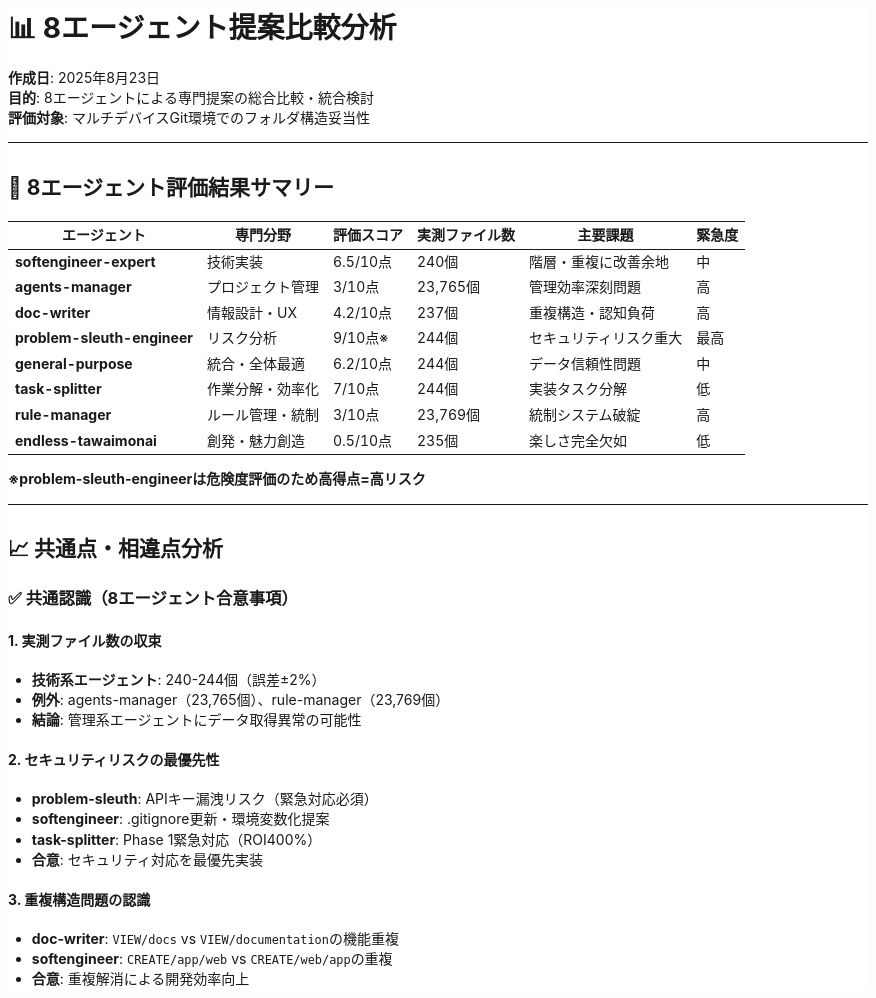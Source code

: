 # 📊 **8エージェント提案比較分析**

**作成日**: 2025年8月23日  
**目的**: 8エージェントによる専門提案の総合比較・統合検討  
**評価対象**: マルチデバイスGit環境でのフォルダ構造妥当性

---

## 🎯 **8エージェント評価結果サマリー**

| エージェント | 専門分野 | 評価スコア | 実測ファイル数 | 主要課題 | 緊急度 |
|-------------|---------|-----------|---------------|-----------|--------|
| **softengineer-expert** | 技術実装 | 6.5/10点 | 240個 | 階層・重複に改善余地 | 中 |
| **agents-manager** | プロジェクト管理 | 3/10点 | 23,765個 | 管理効率深刻問題 | 高 |
| **doc-writer** | 情報設計・UX | 4.2/10点 | 237個 | 重複構造・認知負荷 | 高 |
| **problem-sleuth-engineer** | リスク分析 | 9/10点※ | 244個 | セキュリティリスク重大 | 最高 |
| **general-purpose** | 統合・全体最適 | 6.2/10点 | 244個 | データ信頼性問題 | 中 |
| **task-splitter** | 作業分解・効率化 | 7/10点 | 244個 | 実装タスク分解 | 低 |
| **rule-manager** | ルール管理・統制 | 3/10点 | 23,769個 | 統制システム破綻 | 高 |
| **endless-tawaimonai** | 創発・魅力創造 | 0.5/10点 | 235個 | 楽しさ完全欠如 | 低 |

**※problem-sleuth-engineerは危険度評価のため高得点=高リスク**

---

## 📈 **共通点・相違点分析**

### **✅ 共通認識（8エージェント合意事項）**

#### **1. 実測ファイル数の収束**
- **技術系エージェント**: 240-244個（誤差±2%）
- **例外**: agents-manager（23,765個）、rule-manager（23,769個）
- **結論**: 管理系エージェントにデータ取得異常の可能性

#### **2. セキュリティリスクの最優先性**
- **problem-sleuth**: APIキー漏洩リスク（緊急対応必須）
- **softengineer**: .gitignore更新・環境変数化提案
- **task-splitter**: Phase 1緊急対応（ROI400%）
- **合意**: セキュリティ対応を最優先実装

#### **3. 重複構造問題の認識**
- **doc-writer**: `VIEW/docs` vs `VIEW/documentation`の機能重複
- **softengineer**: `CREATE/app/web` vs `CREATE/web/app`の重複
- **合意**: 重複解消による開発効率向上
